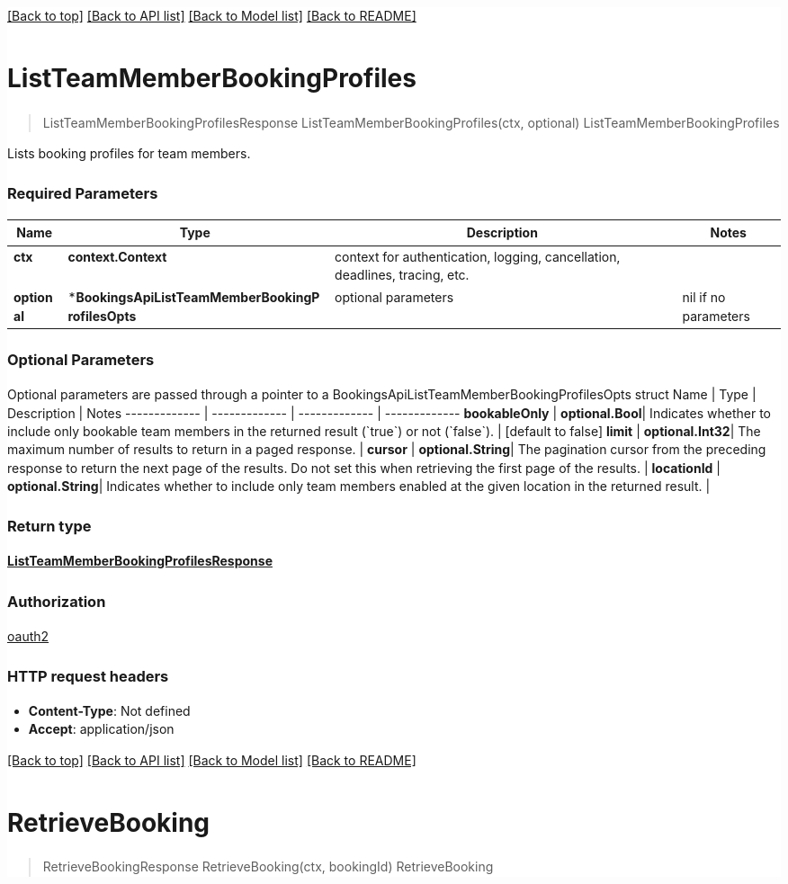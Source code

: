 [[Back to top]](#) [[Back to API list]](../README.md#documentation-for-api-endpoints) [[Back to Model list]](../README.md#documentation-for-models) [[Back to README]](../README.md)

# **ListTeamMemberBookingProfiles**
> ListTeamMemberBookingProfilesResponse ListTeamMemberBookingProfiles(ctx, optional)
ListTeamMemberBookingProfiles

Lists booking profiles for team members.

### Required Parameters

Name | Type | Description  | Notes
------------- | ------------- | ------------- | -------------
 **ctx** | **context.Context** | context for authentication, logging, cancellation, deadlines, tracing, etc.
 **optional** | ***BookingsApiListTeamMemberBookingProfilesOpts** | optional parameters | nil if no parameters

### Optional Parameters
Optional parameters are passed through a pointer to a BookingsApiListTeamMemberBookingProfilesOpts struct
Name | Type | Description  | Notes
------------- | ------------- | ------------- | -------------
 **bookableOnly** | **optional.Bool**| Indicates whether to include only bookable team members in the returned result (&#x60;true&#x60;) or not (&#x60;false&#x60;). | [default to false]
 **limit** | **optional.Int32**| The maximum number of results to return in a paged response. | 
 **cursor** | **optional.String**| The pagination cursor from the preceding response to return the next page of the results. Do not set this when retrieving the first page of the results. | 
 **locationId** | **optional.String**| Indicates whether to include only team members enabled at the given location in the returned result. | 

### Return type

[**ListTeamMemberBookingProfilesResponse**](ListTeamMemberBookingProfilesResponse.md)

### Authorization

[oauth2](../README.md#oauth2)

### HTTP request headers

 - **Content-Type**: Not defined
 - **Accept**: application/json

[[Back to top]](#) [[Back to API list]](../README.md#documentation-for-api-endpoints) [[Back to Model list]](../README.md#documentation-for-models) [[Back to README]](../README.md)

# **RetrieveBooking**
> RetrieveBookingResponse RetrieveBooking(ctx, bookingId)
RetrieveBooking
